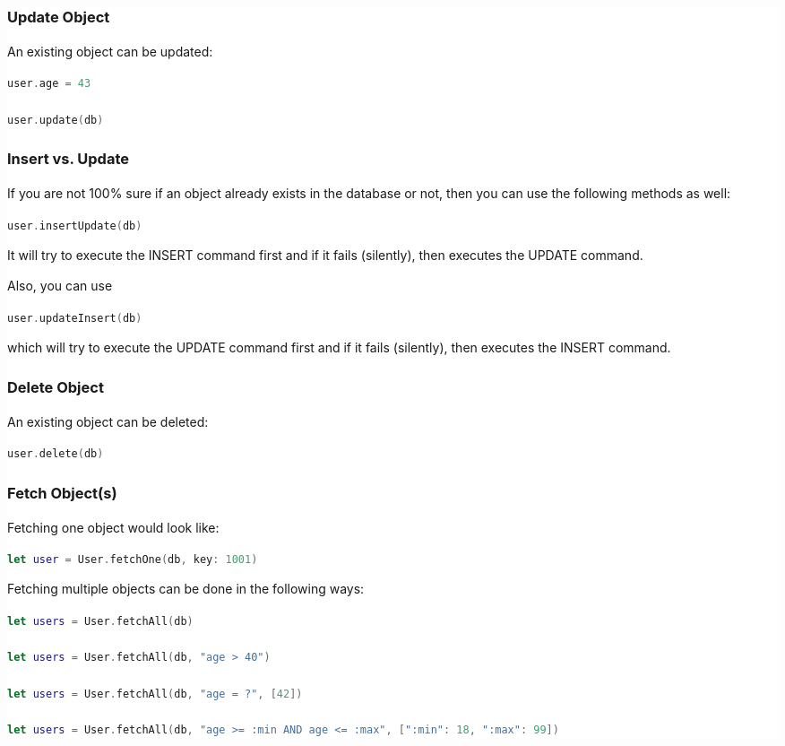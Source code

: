 ### Update Object

An existing object can be updated:

```swift
user.age = 43

user.update(db)
```

### Insert vs. Update

If you are not 100% sure if an object already exists in the database or not, then you can use the following methods as well:

```swift
user.insertUpdate(db)
```

It will try to execute the INSERT command first and if it fails (silently), then executes the UPDATE command.

Also, you can use

```swift
user.updateInsert(db)
```

which will try to execute the UPDATE command first and if it fails (silently), then executes the INSERT command.

### Delete Object

An existing object can be deleted:

```swift
user.delete(db)
```

### Fetch Object(s)

Fetching one object would look like:

```swift
let user = User.fetchOne(db, key: 1001)
```

Fetching multiple objects can be done in the following ways:

```swift
let users = User.fetchAll(db)

let users = User.fetchAll(db, "age > 40")

let users = User.fetchAll(db, "age = ?", [42])

let users = User.fetchAll(db, "age >= :min AND age <= :max", [":min": 18, ":max": 99])
```
